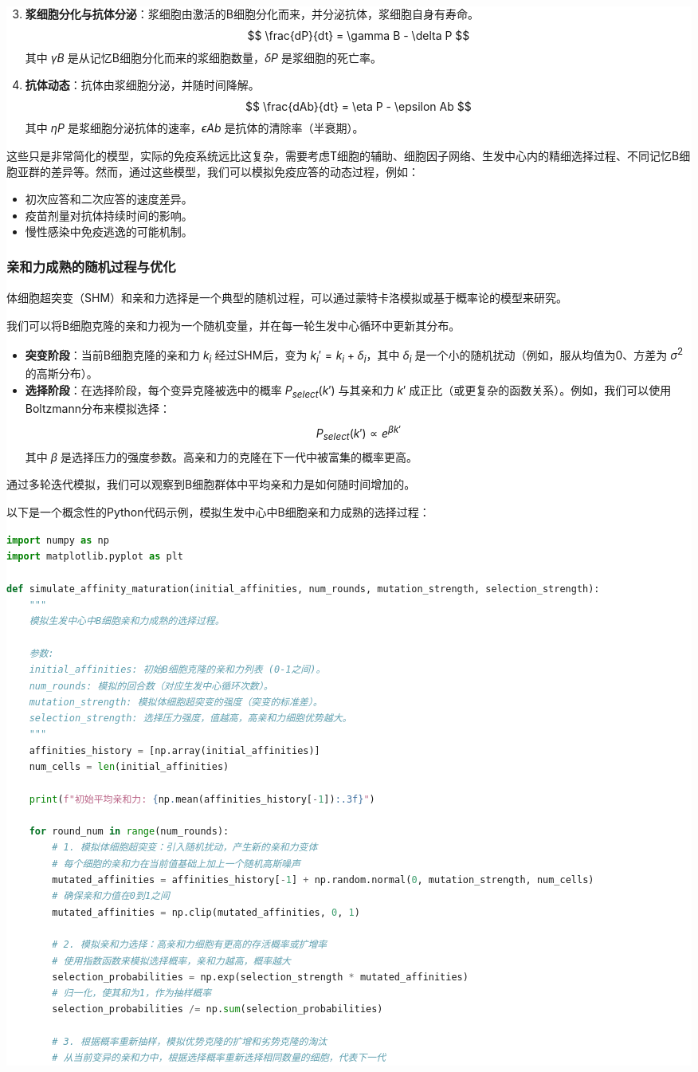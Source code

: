 3.  **浆细胞分化与抗体分泌**：浆细胞由激活的B细胞分化而来，并分泌抗体，浆细胞自身有寿命。
    $$ \frac{dP}{dt} = \gamma B - \delta P $$
    其中 $\gamma B$ 是从记忆B细胞分化而来的浆细胞数量，$\delta P$ 是浆细胞的死亡率。

4.  **抗体动态**：抗体由浆细胞分泌，并随时间降解。
    $$ \frac{dAb}{dt} = \eta P - \epsilon Ab $$
    其中 $\eta P$ 是浆细胞分泌抗体的速率，$\epsilon Ab$ 是抗体的清除率（半衰期）。

这些只是非常简化的模型，实际的免疫系统远比这复杂，需要考虑T细胞的辅助、细胞因子网络、生发中心内的精细选择过程、不同记忆B细胞亚群的差异等。然而，通过这些模型，我们可以模拟免疫应答的动态过程，例如：
*   初次应答和二次应答的速度差异。
*   疫苗剂量对抗体持续时间的影响。
*   慢性感染中免疫逃逸的可能机制。

### 亲和力成熟的随机过程与优化

体细胞超突变（SHM）和亲和力选择是一个典型的随机过程，可以通过蒙特卡洛模拟或基于概率论的模型来研究。

我们可以将B细胞克隆的亲和力视为一个随机变量，并在每一轮生发中心循环中更新其分布。

*   **突变阶段**：当前B细胞克隆的亲和力 $k_i$ 经过SHM后，变为 $k_i' = k_i + \delta_i$，其中 $\delta_i$ 是一个小的随机扰动（例如，服从均值为0、方差为 $\sigma^2$ 的高斯分布）。
*   **选择阶段**：在选择阶段，每个变异克隆被选中的概率 $P_{select}(k')$ 与其亲和力 $k'$ 成正比（或更复杂的函数关系）。例如，我们可以使用Boltzmann分布来模拟选择：
    $$ P_{select}(k') \propto e^{\beta k'} $$
    其中 $\beta$ 是选择压力的强度参数。高亲和力的克隆在下一代中被富集的概率更高。

通过多轮迭代模拟，我们可以观察到B细胞群体中平均亲和力是如何随时间增加的。

以下是一个概念性的Python代码示例，模拟生发中心中B细胞亲和力成熟的选择过程：

````python
import numpy as np
import matplotlib.pyplot as plt

def simulate_affinity_maturation(initial_affinities, num_rounds, mutation_strength, selection_strength):
    """
    模拟生发中心中B细胞亲和力成熟的选择过程。

    参数:
    initial_affinities: 初始B细胞克隆的亲和力列表 (0-1之间)。
    num_rounds: 模拟的回合数（对应生发中心循环次数）。
    mutation_strength: 模拟体细胞超突变的强度（突变的标准差）。
    selection_strength: 选择压力强度，值越高，高亲和力细胞优势越大。
    """
    affinities_history = [np.array(initial_affinities)]
    num_cells = len(initial_affinities)

    print(f"初始平均亲和力: {np.mean(affinities_history[-1]):.3f}")

    for round_num in range(num_rounds):
        # 1. 模拟体细胞超突变：引入随机扰动，产生新的亲和力变体
        # 每个细胞的亲和力在当前值基础上加上一个随机高斯噪声
        mutated_affinities = affinities_history[-1] + np.random.normal(0, mutation_strength, num_cells)
        # 确保亲和力值在0到1之间
        mutated_affinities = np.clip(mutated_affinities, 0, 1)

        # 2. 模拟亲和力选择：高亲和力细胞有更高的存活概率或扩增率
        # 使用指数函数来模拟选择概率，亲和力越高，概率越大
        selection_probabilities = np.exp(selection_strength * mutated_affinities)
        # 归一化，使其和为1，作为抽样概率
        selection_probabilities /= np.sum(selection_probabilities)

        # 3. 根据概率重新抽样，模拟优势克隆的扩增和劣势克隆的淘汰
        # 从当前变异的亲和力中，根据选择概率重新选择相同数量的细胞，代表下一代
````